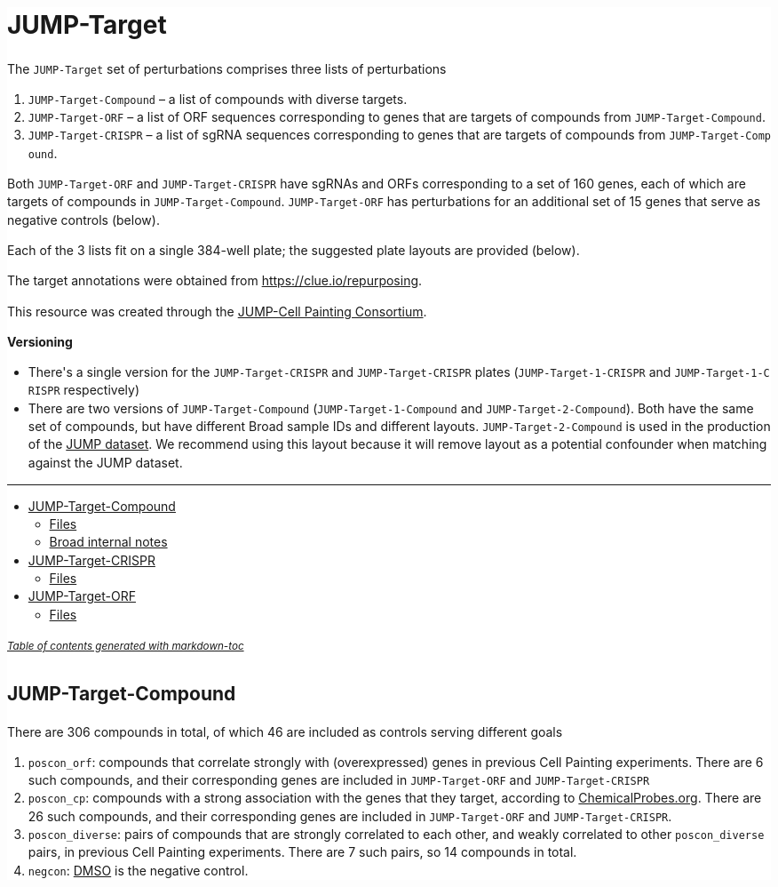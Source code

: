 # JUMP-Target

The `JUMP-Target` set of perturbations comprises three lists of perturbations

1. `JUMP-Target-Compound` – a list of compounds with diverse targets.
1. `JUMP-Target-ORF` – a list of ORF sequences corresponding to genes that are targets of compounds from `JUMP-Target-Compound`.
1. `JUMP-Target-CRISPR` – a list of sgRNA sequences corresponding to genes that are targets of compounds from `JUMP-Target-Compound`.

Both `JUMP-Target-ORF` and `JUMP-Target-CRISPR` have sgRNAs and ORFs corresponding to a set of 160 genes, each of which are targets of compounds in `JUMP-Target-Compound`. `JUMP-Target-ORF` has perturbations for an additional set of 15 genes that serve as negative controls (below).

Each of the 3 lists fit on a single 384-well plate; the suggested plate layouts are provided (below).

The target annotations were obtained from https://clue.io/repurposing.

This resource was created through the [JUMP-Cell Painting Consortium](https://jump-cellpainting.broadinstitute.org/).

**Versioning**
- There's a single version for the `JUMP-Target-CRISPR` and `JUMP-Target-CRISPR` plates  (`JUMP-Target-1-CRISPR` and `JUMP-Target-1-CRISPR` respectively)
- There are two versions of `JUMP-Target-Compound` (`JUMP-Target-1-Compound` and `JUMP-Target-2-Compound`). Both have the same set of compounds, but have different Broad sample IDs and different layouts. `JUMP-Target-2-Compound`  is used in the production of the [JUMP dataset](https://jump-cellpainting.broadinstitute.org/results). We recommend using this layout because it will remove layout as a potential confounder when matching against the JUMP dataset.

-----

- [JUMP-Target-Compound](#jump-target-compound)
  * [Files](#files)
  * [Broad internal notes](#broad-internal-notes)
- [JUMP-Target-CRISPR](#jump-target-crispr)
  * [Files](#files-1)
- [JUMP-Target-ORF](#jump-target-orf)
  * [Files](#files-2)

<small><i><a href='http://ecotrust-canada.github.io/markdown-toc/'>Table of contents generated with markdown-toc</a></i></small>

## JUMP-Target-Compound

There are 306 compounds in total, of which 46 are included as controls serving different goals

1. `poscon_orf`: compounds that correlate strongly with (overexpressed) genes in previous Cell Painting experiments. There are 6 such compounds, and their corresponding genes are included in `JUMP-Target-ORF` and `JUMP-Target-CRISPR`
1. `poscon_cp`: compounds with a strong association with the genes that they target, according to [ChemicalProbes.org](https://www.chemicalprobes.org/). There are 26 such compounds, and their corresponding genes are included in `JUMP-Target-ORF` and `JUMP-Target-CRISPR`.
1. `poscon_diverse`: pairs of compounds that are strongly correlated to each other, and weakly correlated to other `poscon_diverse` pairs, in previous Cell Painting experiments. There are 7 such pairs, so 14 compounds in total.
1. `negcon`: [DMSO](https://pubchem.ncbi.nlm.nih.gov/compound/Dimethyl-sulfoxide) is the negative control.
